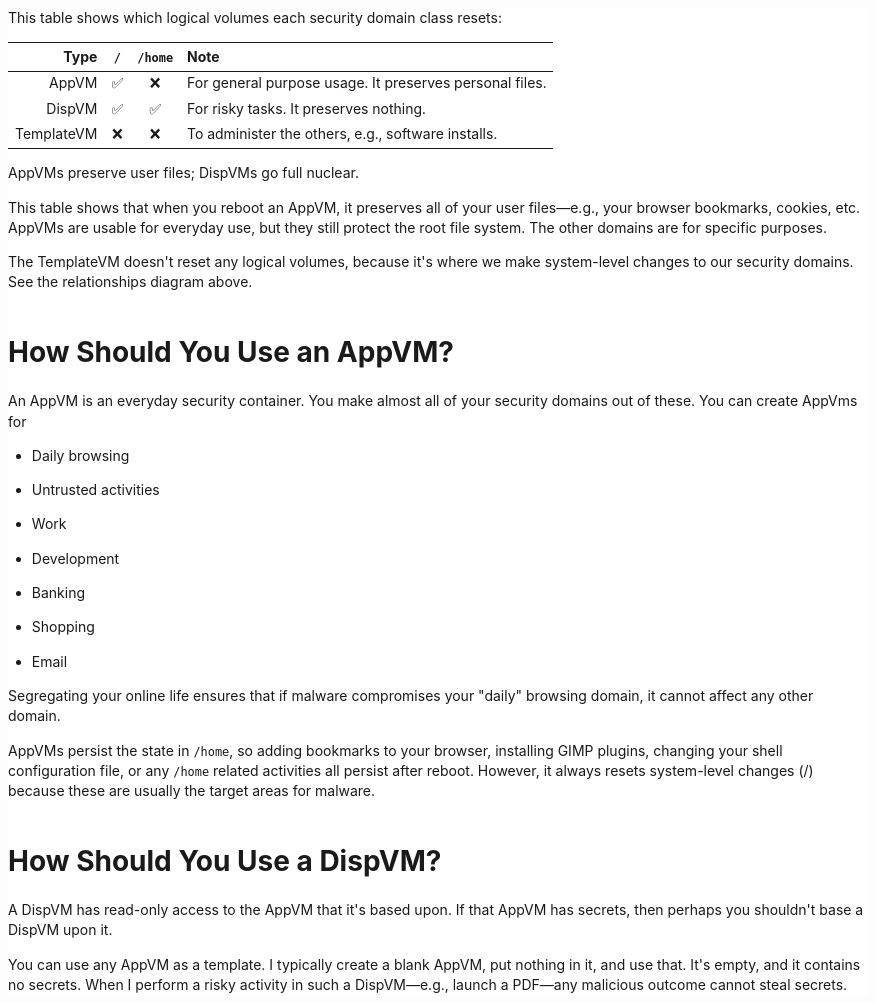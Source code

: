 This table shows which logical volumes each security domain class resets:

|       Type |   `/`    | `/home`  | Note                                                    |
| ---------: | :------: | :------: | :------------------------------------------------------ |
|      AppVM | &#x2705; | &#x274C; | For general purpose usage. It preserves personal files. |
|     DispVM | &#x2705; | &#x2705; | For risky tasks. It preserves nothing.                  |
| TemplateVM | &#x274C; | &#x274C; | To administer the others, e.g., software installs.      |

AppVMs preserve user files; DispVMs go full nuclear.

This table shows that when you reboot an AppVM, it preserves all of your user files—e.g., your browser bookmarks, cookies, etc. AppVMs are usable for everyday use, but they still protect the root file system. The other domains are for specific purposes.

The TemplateVM doesn't reset any logical volumes, because it's where we make system-level changes to our security domains. See the relationships diagram above.

# How Should You Use an AppVM?

An AppVM is an everyday security container. You make almost all of your security domains out of these. You can create AppVms for

- Daily browsing

- Untrusted activities

- Work

- Development

- Banking

- Shopping

- Email

Segregating your online life ensures that if malware compromises your "daily" browsing domain, it cannot affect any other domain.

AppVMs persist the state in `/home`, so adding bookmarks to your browser, installing GIMP plugins, changing your shell configuration file, or any `/home` related activities all persist after reboot. However, it always resets system-level changes (/) because these are usually the target areas for malware.

# How Should You Use a DispVM?

A DispVM has read-only access to the AppVM that it's based upon. If that AppVM has secrets, then perhaps you shouldn't base a DispVM upon it.

You can use any AppVM as a template. I typically create a blank AppVM, put nothing in it, and use that. It's empty, and it contains no secrets. When I perform a risky activity in such a DispVM—e.g., launch a PDF—any malicious outcome cannot steal secrets.

<figure>